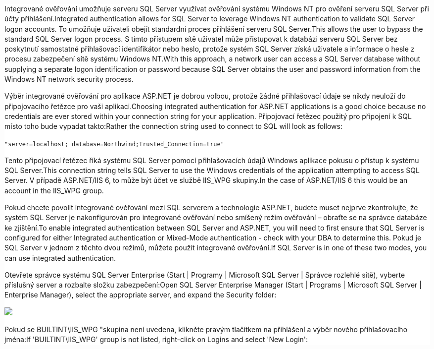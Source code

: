 <span data-ttu-id="d5d1b-184">Integrované ověřování umožňuje serveru SQL Server využívat ověřování systému Windows NT pro ověření serveru SQL Server při účty přihlášení.</span><span class="sxs-lookup"><span data-stu-id="d5d1b-184">Integrated authentication allows for SQL Server to leverage Windows NT authentication to validate SQL Server logon accounts.</span></span> <span data-ttu-id="d5d1b-185">To umožňuje uživateli obejít standardní proces přihlášení serveru SQL Server.</span><span class="sxs-lookup"><span data-stu-id="d5d1b-185">This allows the user to bypass the standard SQL Server logon process.</span></span> <span data-ttu-id="d5d1b-186">S tímto přístupem sítě uživatel může přistupovat k databázi serveru SQL Server bez poskytnutí samostatné přihlašovací identifikátor nebo heslo, protože systém SQL Server získá uživatele a informace o hesle z procesu zabezpečení sítě systému Windows NT.</span><span class="sxs-lookup"><span data-stu-id="d5d1b-186">With this approach, a network user can access a SQL Server database without supplying a separate logon identification or password because SQL Server obtains the user and password information from the Windows NT network security process.</span></span>

<span data-ttu-id="d5d1b-187">Výběr integrované ověřování pro aplikace ASP.NET je dobrou volbou, protože žádné přihlašovací údaje se nikdy neuloží do připojovacího řetězce pro vaši aplikaci.</span><span class="sxs-lookup"><span data-stu-id="d5d1b-187">Choosing integrated authentication for ASP.NET applications is a good choice because no credentials are ever stored within your connection string for your application.</span></span> <span data-ttu-id="d5d1b-188">Připojovací řetězec použitý pro připojení k SQL místo toho bude vypadat takto:</span><span class="sxs-lookup"><span data-stu-id="d5d1b-188">Rather the connection string used to connect to SQL will look as follows:</span></span>

`"server=localhost; database=Northwind;Trusted_Connection=true"`

<span data-ttu-id="d5d1b-189">Tento připojovací řetězec říká systému SQL Server pomocí přihlašovacích údajů Windows aplikace pokusu o přístup k systému SQL Server.</span><span class="sxs-lookup"><span data-stu-id="d5d1b-189">This connection string tells SQL Server to use the Windows credentials of the application attempting to access SQL Server.</span></span> <span data-ttu-id="d5d1b-190">V případě ASP.NET/IIS 6, to může být účet ve službě IIS\_WPG skupiny.</span><span class="sxs-lookup"><span data-stu-id="d5d1b-190">In the case of ASP.NET/IIS 6 this would be an account in the IIS\_WPG group.</span></span>

<span data-ttu-id="d5d1b-191">Pokud chcete povolit integrované ověřování mezi SQL serverem a technologie ASP.NET, budete muset nejprve zkontrolujte, že systém SQL Server je nakonfigurován pro integrované ověřování nebo smíšený režim ověřování – obraťte se na správce databáze ke zjištění.</span><span class="sxs-lookup"><span data-stu-id="d5d1b-191">To enable integrated authentication between SQL Server and ASP.NET, you will need to first ensure that SQL Server is configured for either Integrated authentication or Mixed-Mode authentication - check with your DBA to determine this.</span></span> <span data-ttu-id="d5d1b-192">Pokud je SQL Server v jednom z těchto dvou režimů, můžete použít integrované ověřování.</span><span class="sxs-lookup"><span data-stu-id="d5d1b-192">If SQL Server is in one of these two modes, you can use integrated authentication.</span></span>

<span data-ttu-id="d5d1b-193">Otevřete správce systému SQL Server Enterprise (Start | Programy | Microsoft SQL Server | Správce rozlehlé sítě), vyberte příslušný server a rozbalte složku zabezpečení:</span><span class="sxs-lookup"><span data-stu-id="d5d1b-193">Open SQL Server Enterprise Manager (Start | Programs | Microsoft SQL Server | Enterprise Manager), select the appropriate server, and expand the Security folder:</span></span>

![](aspnet-and-iis6/_static/image22.jpg)

<span data-ttu-id="d5d1b-194">Pokud se BUILTINT\IIS\_WPG "skupina není uvedena, klikněte pravým tlačítkem na přihlášení a výběr nového přihlašovacího jména:</span><span class="sxs-lookup"><span data-stu-id="d5d1b-194">If 'BUILTINT\IIS\_WPG' group is not listed, right-click on Logins and select 'New Login':</span></span>
